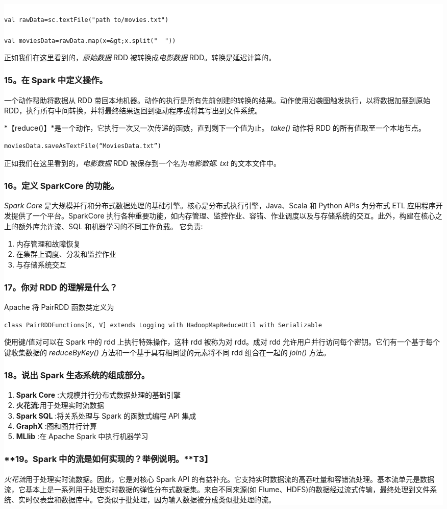 ```

val rawData=sc.textFile("path to/movies.txt")

val moviesData=rawData.map(x=&gt;x.split("	"))

```

正如我们在这里看到的，*原始数据* RDD 被转换成*电影数据* RDD。转换是延迟计算的。

### **15。在 Spark 中定义操作。**

一个动作帮助将数据从 RDD 带回本地机器。动作的执行是所有先前创建的转换的结果。动作使用沿袭图触发执行，以将数据加载到原始 RDD，执行所有中间转换，并将最终结果返回到驱动程序或将其写出到文件系统。

*【reduce()】*是一个动作，它执行一次又一次传递的函数，直到剩下一个值为止。 *take()* 动作将 RDD 的所有值取至一个本地节点。

```
moviesData.saveAsTextFile(“MoviesData.txt”)

```

正如我们在这里看到的，*电影数据* RDD 被保存到一个名为*电影数据. txt* 的文本文件中。

### **16。定义 SparkCore 的功能。**

*Spark Core* 是大规模并行和分布式数据处理的基础引擎。核心是分布式执行引擎，Java、Scala 和 Python APIs 为分布式 ETL 应用程序开发提供了一个平台。SparkCore 执行各种重要功能，如内存管理、监控作业、容错、作业调度以及与存储系统的交互。此外，构建在核心之上的额外库允许流、SQL 和机器学习的不同工作负载。 它负责:

1.  内存管理和故障恢复
2.  在集群上调度、分发和监控作业
3.  与存储系统交互

### **17。你对 RDD 的理解是什么？**

Apache 将 PairRDD 函数类定义为

```
class PairRDDFunctions[K, V] extends Logging with HadoopMapReduceUtil with Serializable

```

使用键/值对可以在 Spark 中的 rdd 上执行特殊操作，这种 rdd 被称为对 rdd。成对 rdd 允许用户并行访问每个密钥。它们有一个基于每个键收集数据的 *reduceByKey()* 方法和一个基于具有相同键的元素将不同 rdd 组合在一起的 *join()* 方法。

### **18。说出 Spark 生态系统的组成部分。**

1.  **Spark Core** :大规模并行分布式数据处理的基础引擎
2.  **火花流**:用于处理实时流数据
3.  **Spark SQL** :将关系处理与 Spark 的函数式编程 API 集成
4.  **GraphX** :图和图并行计算
5.  **MLlib** :在 Apache Spark 中执行机器学习

### **19。Spark 中的流是如何实现的？举例说明。**T3】

*火花流*用于处理实时流数据。因此，它是对核心 Spark API 的有益补充。它支持实时数据流的高吞吐量和容错流处理。基本流单元是数据流，它基本上是一系列用于处理实时数据的弹性分布式数据集。来自不同来源(如 Flume、HDFS)的数据经过流式传输，最终处理到文件系统、实时仪表盘和数据库中。它类似于批处理，因为输入数据被分成类似批处理的流。
